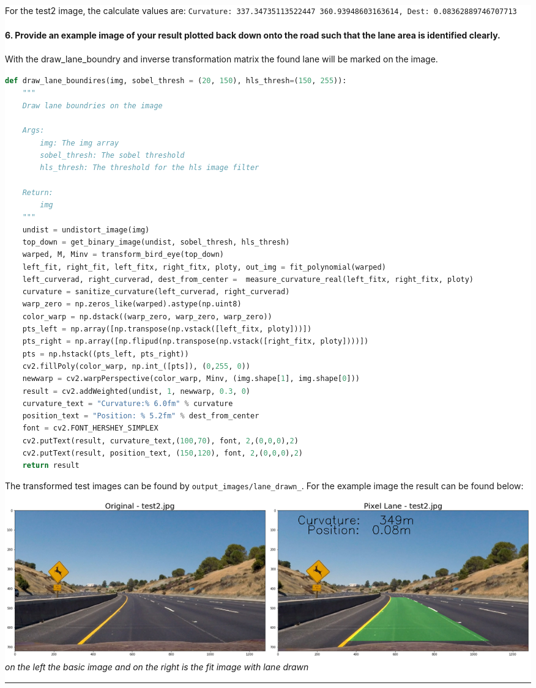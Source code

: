 For the test2 image, the calculate values are: `Curvature: 337.34735113522447 360.93948603163614, Dest: 0.08362889746707713`

#### 6. Provide an example image of your result plotted back down onto the road such that the lane area is identified clearly.

With the draw_lane_boundry and inverse transformation matrix the found lane will be marked on the image.

```python
def draw_lane_boundires(img, sobel_thresh = (20, 150), hls_thresh=(150, 255)):
    """
    Draw lane boundries on the image

    Args:
        img: The img array
        sobel_thresh: The sobel threshold
        hls_thresh: The threshold for the hls image filter

    Return:
        img
    """
    undist = undistort_image(img)
    top_down = get_binary_image(undist, sobel_thresh, hls_thresh)
    warped, M, Minv = transform_bird_eye(top_down)
    left_fit, right_fit, left_fitx, right_fitx, ploty, out_img = fit_polynomial(warped)
    left_curverad, right_curverad, dest_from_center =  measure_curvature_real(left_fitx, right_fitx, ploty)
    curvature = sanitize_curvature(left_curverad, right_curverad)
    warp_zero = np.zeros_like(warped).astype(np.uint8)
    color_warp = np.dstack((warp_zero, warp_zero, warp_zero))
    pts_left = np.array([np.transpose(np.vstack([left_fitx, ploty]))])
    pts_right = np.array([np.flipud(np.transpose(np.vstack([right_fitx, ploty])))])
    pts = np.hstack((pts_left, pts_right))
    cv2.fillPoly(color_warp, np.int_([pts]), (0,255, 0))
    newwarp = cv2.warpPerspective(color_warp, Minv, (img.shape[1], img.shape[0]))
    result = cv2.addWeighted(undist, 1, newwarp, 0.3, 0)
    curvature_text = "Curvature:% 6.0fm" % curvature
    position_text = "Position: % 5.2fm" % dest_from_center
    font = cv2.FONT_HERSHEY_SIMPLEX
    cv2.putText(result, curvature_text,(100,70), font, 2,(0,0,0),2)
    cv2.putText(result, position_text, (150,120), font, 2,(0,0,0),2)
    return result
```

The transformed test images can be found by `output_images/lane_drawn_`. For the example image the result can be found below:

![alt text][image6]
*on the left the basic image and on the right is the fit image with lane drawn*

---


[//]: # (Image References)
[image1]: ./writeup_images/undistorted.png "Undistorted"
[image2]: ./writeup_images/undistorted_real.png "Road Transformed"
[image3]: ./writeup_images/binary.png "Binary Image"
[image4]:  ./writeup_images/bird_eye.png "Warp Image"
[image5]: ./writeup_images/polyfit.png "Fit Image"
[image6]: ./writeup_images/lane_drawn.png "Output"
[video1]: ./project_video_output.mp4 "Video"